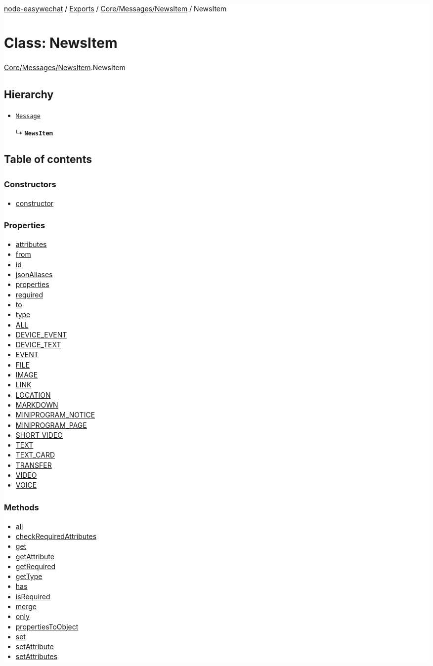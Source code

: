 [node-easywechat](../README.md) / [Exports](../modules.md) / [Core/Messages/NewsItem](../modules/Core_Messages_NewsItem.md) / NewsItem

# Class: NewsItem

[Core/Messages/NewsItem](../modules/Core_Messages_NewsItem.md).NewsItem

## Hierarchy

- [`Message`](Core_Messages_Message.Message.md)

  ↳ **`NewsItem`**

## Table of contents

### Constructors

- [constructor](Core_Messages_NewsItem.NewsItem.md#constructor)

### Properties

- [attributes](Core_Messages_NewsItem.NewsItem.md#attributes)
- [from](Core_Messages_NewsItem.NewsItem.md#from)
- [id](Core_Messages_NewsItem.NewsItem.md#id)
- [jsonAliases](Core_Messages_NewsItem.NewsItem.md#jsonaliases)
- [properties](Core_Messages_NewsItem.NewsItem.md#properties)
- [required](Core_Messages_NewsItem.NewsItem.md#required)
- [to](Core_Messages_NewsItem.NewsItem.md#to)
- [type](Core_Messages_NewsItem.NewsItem.md#type)
- [ALL](Core_Messages_NewsItem.NewsItem.md#all)
- [DEVICE\_EVENT](Core_Messages_NewsItem.NewsItem.md#device_event)
- [DEVICE\_TEXT](Core_Messages_NewsItem.NewsItem.md#device_text)
- [EVENT](Core_Messages_NewsItem.NewsItem.md#event)
- [FILE](Core_Messages_NewsItem.NewsItem.md#file)
- [IMAGE](Core_Messages_NewsItem.NewsItem.md#image)
- [LINK](Core_Messages_NewsItem.NewsItem.md#link)
- [LOCATION](Core_Messages_NewsItem.NewsItem.md#location)
- [MARKDOWN](Core_Messages_NewsItem.NewsItem.md#markdown)
- [MINIPROGRAM\_NOTICE](Core_Messages_NewsItem.NewsItem.md#miniprogram_notice)
- [MINIPROGRAM\_PAGE](Core_Messages_NewsItem.NewsItem.md#miniprogram_page)
- [SHORT\_VIDEO](Core_Messages_NewsItem.NewsItem.md#short_video)
- [TEXT](Core_Messages_NewsItem.NewsItem.md#text)
- [TEXT\_CARD](Core_Messages_NewsItem.NewsItem.md#text_card)
- [TRANSFER](Core_Messages_NewsItem.NewsItem.md#transfer)
- [VIDEO](Core_Messages_NewsItem.NewsItem.md#video)
- [VOICE](Core_Messages_NewsItem.NewsItem.md#voice)

### Methods

- [all](Core_Messages_NewsItem.NewsItem.md#all)
- [checkRequiredAttributes](Core_Messages_NewsItem.NewsItem.md#checkrequiredattributes)
- [get](Core_Messages_NewsItem.NewsItem.md#get)
- [getAttribute](Core_Messages_NewsItem.NewsItem.md#getattribute)
- [getRequired](Core_Messages_NewsItem.NewsItem.md#getrequired)
- [getType](Core_Messages_NewsItem.NewsItem.md#gettype)
- [has](Core_Messages_NewsItem.NewsItem.md#has)
- [isRequired](Core_Messages_NewsItem.NewsItem.md#isrequired)
- [merge](Core_Messages_NewsItem.NewsItem.md#merge)
- [only](Core_Messages_NewsItem.NewsItem.md#only)
- [propertiesToObject](Core_Messages_NewsItem.NewsItem.md#propertiestoobject)
- [set](Core_Messages_NewsItem.NewsItem.md#set)
- [setAttribute](Core_Messages_NewsItem.NewsItem.md#setattribute)
- [setAttributes](Core_Messages_NewsItem.NewsItem.md#setattributes)